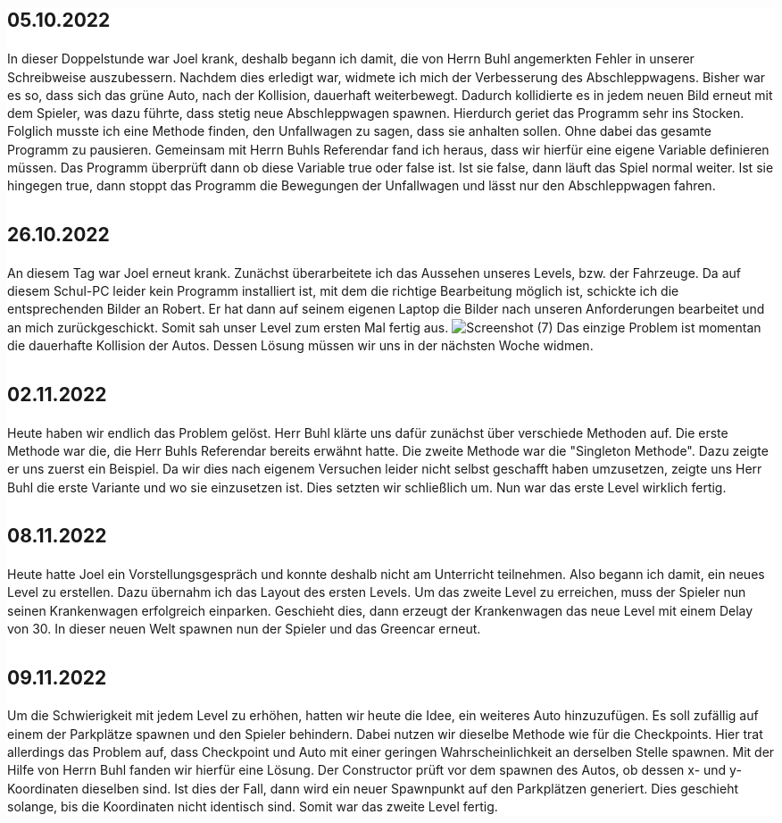 ## 05.10.2022

In dieser Doppelstunde war Joel krank, deshalb begann ich damit, die von Herrn Buhl angemerkten Fehler in unserer Schreibweise auszubessern. Nachdem dies erledigt war, widmete ich mich der Verbesserung des Abschleppwagens. Bisher war es so, dass sich das grüne Auto, nach der Kollision, dauerhaft weiterbewegt. Dadurch kollidierte es in jedem neuen Bild erneut mit dem Spieler, was dazu führte, dass stetig neue Abschleppwagen spawnen. Hierdurch geriet das Programm sehr ins Stocken.
Folglich musste ich eine Methode finden, den Unfallwagen zu sagen, dass sie anhalten sollen. Ohne dabei das gesamte Programm zu pausieren. Gemeinsam mit Herrn Buhls Referendar fand ich heraus, dass wir hierfür eine eigene Variable definieren müssen. Das Programm überprüft dann ob diese Variable true oder false ist. Ist sie false, dann läuft das Spiel normal weiter. Ist sie hingegen true, dann stoppt das Programm die Bewegungen der Unfallwagen und lässt nur den Abschleppwagen fahren.



## 26.10.2022

An diesem Tag war Joel erneut krank. Zunächst überarbeitete ich das Aussehen unseres Levels, bzw. der Fahrzeuge. Da auf diesem Schul-PC leider kein Programm installiert ist, mit dem die richtige Bearbeitung möglich ist, schickte ich die entsprechenden Bilder an Robert. Er hat dann auf seinem eigenen Laptop die Bilder nach unseren Anforderungen bearbeitet und an mich zurückgeschickt. 
Somit sah unser Level zum ersten Mal fertig aus. 
![Screenshot (7)](https://user-images.githubusercontent.com/111385267/197958603-c839b39b-5d51-44a1-b39f-ca9a07835b49.png)
Das einzige Problem ist momentan die dauerhafte Kollision der Autos. Dessen Lösung müssen wir uns in der nächsten Woche widmen.



## 02.11.2022

Heute haben wir endlich das Problem gelöst. Herr Buhl klärte uns dafür zunächst über verschiede Methoden auf. Die erste Methode war die, die Herr Buhls Referendar bereits erwähnt hatte. Die zweite Methode war die "Singleton Methode". Dazu zeigte er uns zuerst ein Beispiel. Da wir dies nach eigenem Versuchen leider nicht selbst geschafft haben umzusetzen, zeigte uns Herr Buhl die erste Variante und wo sie einzusetzen ist. Dies setzten wir schließlich um. Nun war das erste Level wirklich fertig.



## 08.11.2022 

Heute hatte Joel ein Vorstellungsgespräch und konnte deshalb nicht am Unterricht teilnehmen. Also begann ich damit, ein neues Level zu erstellen. Dazu übernahm ich das Layout des ersten Levels. Um das zweite Level zu erreichen, muss der Spieler nun seinen Krankenwagen erfolgreich einparken. Geschieht dies, dann erzeugt der Krankenwagen das neue Level mit einem Delay von 30. In dieser neuen Welt spawnen nun der Spieler und das Greencar erneut.



## 09.11.2022

Um die Schwierigkeit mit jedem Level zu erhöhen, hatten wir heute die Idee, ein weiteres Auto hinzuzufügen. Es soll zufällig auf einem der Parkplätze spawnen und den Spieler behindern. Dabei nutzen wir dieselbe Methode wie für die Checkpoints. Hier trat allerdings das Problem auf, dass Checkpoint und Auto mit einer geringen Wahrscheinlichkeit an derselben Stelle spawnen. Mit der Hilfe von Herrn Buhl fanden wir hierfür eine Lösung. Der Constructor prüft vor dem spawnen des Autos, ob dessen x- und y-Koordinaten dieselben sind. Ist dies der Fall, dann wird ein neuer Spawnpunkt auf den Parkplätzen generiert. Dies geschieht solange, bis die Koordinaten nicht identisch sind. Somit war das zweite Level fertig.
